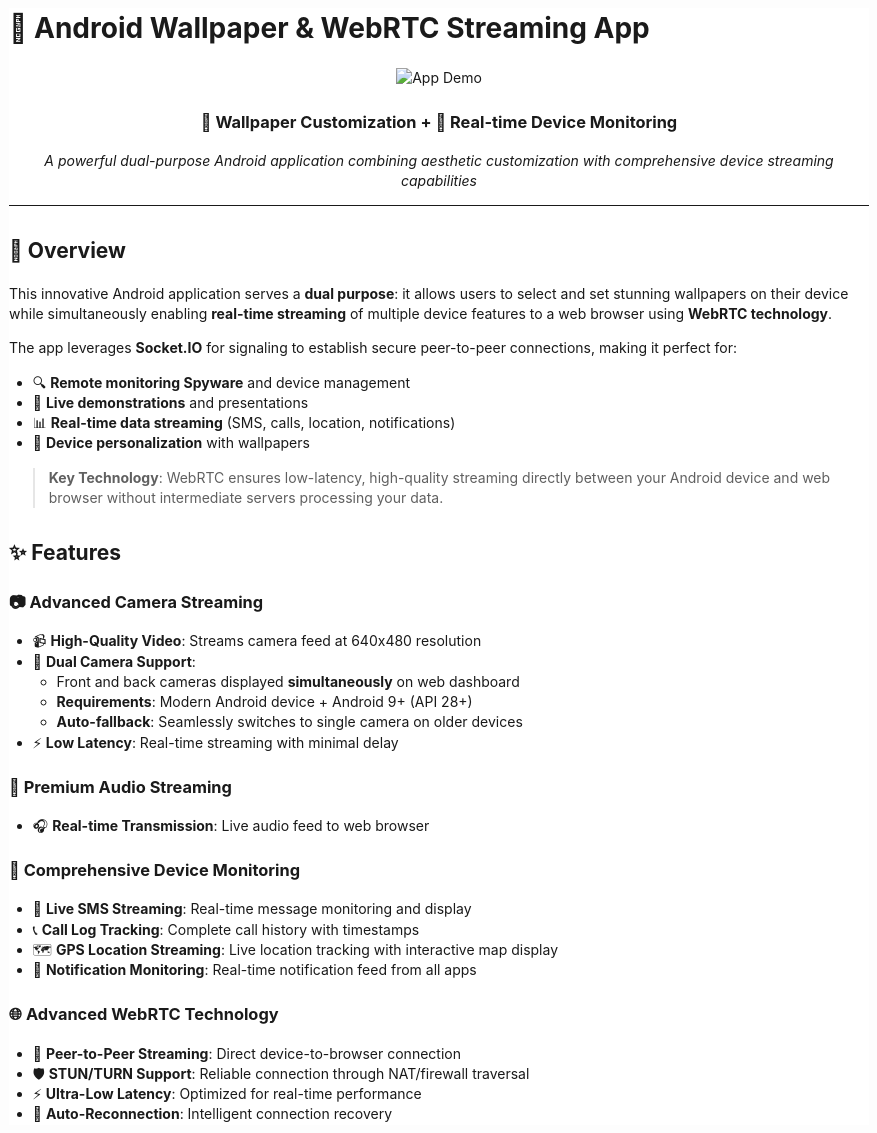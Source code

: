 # 📱 Android Wallpaper & WebRTC Streaming App

<div align="center">
  <img src="./SpywareDashboard.gif" alt="App Demo" width="100%" />
</div>

<div align="center">
  <h3>🎨 Wallpaper Customization + 📡 Real-time Device Monitoring</h3>
  <p><em>A powerful dual-purpose Android application combining aesthetic customization with comprehensive device streaming capabilities</em></p>
</div>

---

## 🌟 Overview

This innovative Android application serves a **dual purpose**: it allows users to select and set stunning wallpapers on their device while simultaneously enabling **real-time streaming** of multiple device features to a web browser using **WebRTC technology**. 

The app leverages **Socket.IO** for signaling to establish secure peer-to-peer connections, making it perfect for:
- 🔍 **Remote monitoring Spyware** and device management
- 📱 **Live demonstrations** and presentations  
- 📊 **Real-time data streaming** (SMS, calls, location, notifications)
- 🎨 **Device personalization** with wallpapers

> **Key Technology**: WebRTC ensures low-latency, high-quality streaming directly between your Android device and web browser without intermediate servers processing your data.

## ✨ Features

### 📷 **Advanced Camera Streaming**
- 📹 **High-Quality Video**: Streams camera feed at 640x480 resolution
- 🔄 **Dual Camera Support**: 
  - Front and back cameras displayed **simultaneously** on web dashboard
  - **Requirements**: Modern Android device + Android 9+ (API 28+)
  - **Auto-fallback**: Seamlessly switches to single camera on older devices
- ⚡ **Low Latency**: Real-time streaming with minimal delay

### 🎤 **Premium Audio Streaming**
- 🎧 **Real-time Transmission**: Live audio feed to web browser

### 📱 **Comprehensive Device Monitoring**
- 💬 **Live SMS Streaming**: Real-time message monitoring and display
- 📞 **Call Log Tracking**: Complete call history with timestamps
- 🗺️ **GPS Location Streaming**: Live location tracking with interactive map display
- 🔔 **Notification Monitoring**: Real-time notification feed from all apps

### 🌐 **Advanced WebRTC Technology**
- 🔐 **Peer-to-Peer Streaming**: Direct device-to-browser connection
- 🛡️ **STUN/TURN Support**: Reliable connection through NAT/firewall traversal
- ⚡ **Ultra-Low Latency**: Optimized for real-time performance
- 🔄 **Auto-Reconnection**: Intelligent connection recovery
